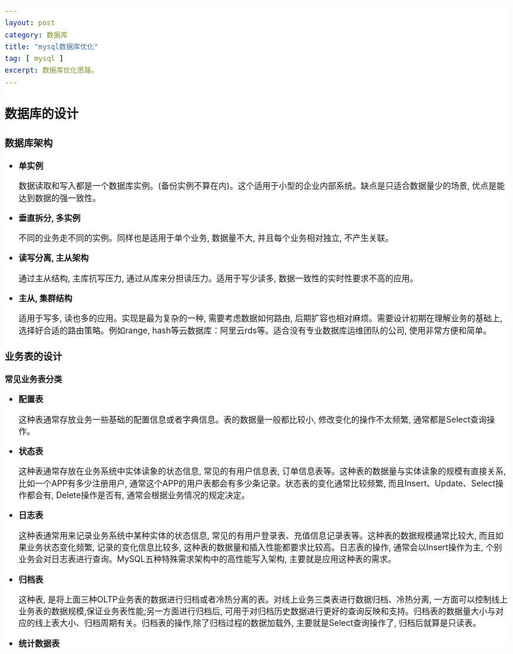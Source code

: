 ```yaml
---
layout: post
category: 数据库
title: "mysql数据库优化"
tag: [ mysql ]
excerpt: 数据库优化思路。
---
```


## 数据库的设计

### 数据库架构

- **单实例**

  数据读取和写入都是一个数据库实例。(备份实例不算在内)。这个适用于小型的企业内部系统。缺点是只适合数据量少的场景, 优点是能达到数据的强一致性。

- **垂直拆分, 多实例**

  不同的业务走不同的实例。同样也是适用于单个业务, 数据量不大, 并且每个业务相对独立, 不产生关联。

- **读写分离, 主从架构**

  通过主从结构, 主库抗写压力, 通过从库来分担读压力。适用于写少读多, 数据一致性的实时性要求不高的应用。

- **主从, 集群结构**

  适用于写多, 读也多的应用。实现是最为复杂的一种, 需要考虑数据如何路由, 后期扩容也相对麻烦。需要设计初期在理解业务的基础上,选择好合适的路由策略。例如range, hash等云数据库：阿里云rds等。适合没有专业数据库运维团队的公司, 使用非常方便和简单。

### 业务表的设计

**常见业务表分类**

- **配置表**

  这种表通常存放业务一些基础的配置信息或者字典信息。表的数据量一般都比较小, 修改变化的操作不太频繁, 通常都是Select查询操作。

- **状态表**

  这种表通常存放在业务系统中实体读象的状态信息, 常见的有用户信息表, 订单信息表等。这种表的数据量与实体读象的规模有直接关系,比如一个APP有多少注册用户, 通常这个APP的用户表都会有多少条记录。状态表的变化通常比较频繁, 而且Insert、Update、Select操作都会有,
  Delete操作是否有, 通常会根据业务情况的规定决定。

- **日志表**

  这种表通常用来记录业务系统中某种实体的状态信息, 常见的有用户登录表、充值信息记录表等。这种表的数据规模通常比较大,
  而且如果业务状态变化频繁, 记录的变化信息比较多, 这种表的数据量和插入性能都要求比较高。日志表的操作, 通常会以Insert操作为主,
  个别业务会对日志表进行查询。MySQL五种特殊需求架构中的高性能写入架构, 主要就是应用这种表的需求。

- **归档表**

  这种表, 是将上面三种OLTP业务表的数据进行归档或者冷热分离的表。对线上业务三类表进行数据归档、冷热分离, 一方面可以控制线上业务表的数据规模,保证业务表性能;另一方面进行归档后, 可用于对归档历史数据进行更好的查询反映和支持。归档表的数据量大小与对应的线上表大小、归档周期有关。归档表的操作,除了归档过程的数据加载外, 主要就是Select查询操作了, 归档后就算是只读表。

- **统计数据表**
